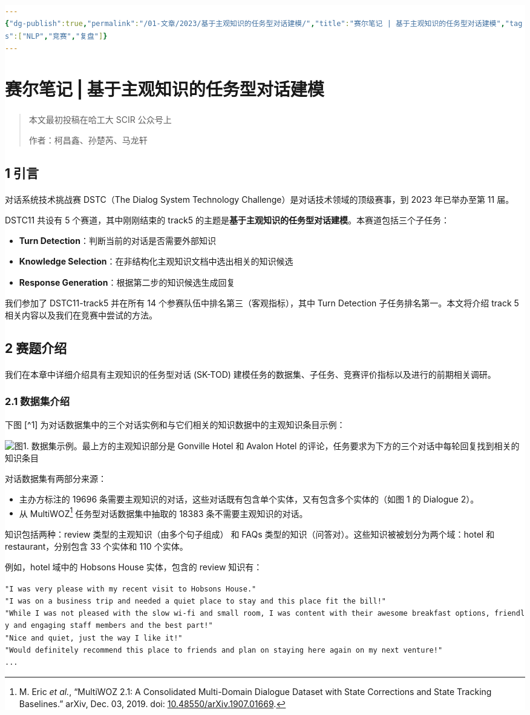 ```yaml
---
{"dg-publish":true,"permalink":"/01-文章/2023/基于主观知识的任务型对话建模/","title":"赛尔笔记 | 基于主观知识的任务型对话建模","tags":["NLP","竞赛","复盘"]}
---
```



# 赛尔笔记 | 基于主观知识的任务型对话建模

> 本文最初投稿在哈工大 SCIR 公众号上
>
> 作者：柯昌鑫、孙楚芮、马龙轩

## 1 引言

对话系统技术挑战赛 DSTC（The Dialog System Technology Challenge）是对话技术领域的顶级赛事，到 2023 年已举办至第 11 届。

DSTC11 共设有 5 个赛道，其中刚刚结束的 track5 的主题是**基于主观知识的任务型对话建模**。本赛道包括三个子任务：

- **Turn Detection**：判断当前的对话是否需要外部知识

- **Knowledge Selection**：在非结构化主观知识文档中选出相关的知识候选

- **Response Generation**：根据第二步的知识候选生成回复

我们参加了 DSTC11-track5 并在所有 14 个参赛队伍中排名第三（客观指标），其中 Turn Detection 子任务排名第一。本文将介绍 track 5 相关内容以及我们在竞赛中尝试的方法。



## 2 赛题介绍

我们在本章中详细介绍具有主观知识的任务型对话 (SK-TOD) 建模任务的数据集、子任务、竞赛评价指标以及进行的前期相关调研。

### 2.1 数据集介绍

下图 [^1] 为对话数据集中的三个对话实例和与它们相关的知识数据中的主观知识条目示例：

![图1. 数据集示例。最上方的主观知识部分是 Gonville Hotel 和 Avalon Hotel 的评论，任务要求为下方的三个对话中每轮回复找到相关的知识条目](https://kkcx.oss-cn-beijing.aliyuncs.com/img/image-dataset.png)

对话数据集有两部分来源：

- 主办方标注的 19696 条需要主观知识的对话，这些对话既有包含单个实体，又有包含多个实体的（如图 1 的 Dialogue 2）。
- 从 MultiWOZ[^2] 任务型对话数据集中抽取的 18383 条不需要主观知识的对话。

知识包括两种：review 类型的主观知识（由多个句子组成） 和 FAQs 类型的知识（问答对）。这些知识被被划分为两个域：hotel 和 restaurant，分别包含 33 个实体和 110 个实体。

例如，hotel 域中的 Hobsons House 实体，包含的 review 知识有：

```
"I was very please with my recent visit to Hobsons House."
"I was on a business trip and needed a quiet place to stay and this place fit the bill!"
"While I was not pleased with the slow wi-fi and small room, I was content with their awesome breakfast options, friendly and engaging staff members and the best part!"
"Nice and quiet, just the way I like it!"
"Would definitely recommend this place to friends and plan on staying here again on my next venture!"
...
```


[^2]: M. Eric *et al.*, “MultiWOZ 2.1: A Consolidated Multi-Domain Dialogue Dataset with State Corrections and State Tracking Baselines.” arXiv, Dec. 03, 2019. doi: [10.48550/arXiv.1907.01669](https://doi.org/10.48550/arXiv.1907.01669).
[^3]: H. He *et al.*, “Learning to Select External Knowledge with Multi-Scale Negative Sampling.” arXiv, Feb. 03, 2021. doi: [10.48550/arXiv.2102.02096](https://doi.org/10.48550/arXiv.2102.02096).
[^4]: L. Tang *et al.*, “RADGE: Relevance Learning and Generation Evaluating Method for Task-oriented Conversational System” *Google Docs*. https://drive.google.com/file/d/1BdhrczeSPlRU26iBsmGHhw8vPkwI4dlk/view.
[^5]: R. Yan *et al.*, “Towards Generalized Models for Task-oriented Dialogue Modeling on Spoken Conversations.” arXiv, Mar. 08, 2022. doi: [10.48550/arXiv.2203.04045](https://doi.org/10.48550/arXiv.2203.04045).
[^6]: X. Xu, J. Li, G. Chen, and G. Jin, “Using Masked Span Language Modeling for Multi-domain Dialogue State Tracking”.
[^7]: T. Whang, J. Lim, D. Lee, S. Lee, and H. Lim, “Towards Filling the Gap Between Written and Spoken Dialogues for Multi-Domain Dialogue State Tracking”.
[^8]: H. Yu, T. Hong, Y. Ko, and K. Lee, “Adapting Pre-trained Language Model for Dialogue State Tracking on Spoken Conversations”.
[^9]: J. Cho, T. Hong, C. Park, J. You, Y. Ko, and K. Son, “Various Uses of Pre-trained Language Model for a Knowledge-grounded Task Oriented Dialogue System”.
[^10]: C.-H. Tan *et al.*, “Learning to Retrieve Entity-Aware Knowledge and Generate Responses with Copy Mechanism for Task-Oriented Dialogue Systems.” arXiv, Dec. 22, 2020. Accessed: Jun. 05, 2023. [Online]. Available: http://arxiv.org/abs/2012.11937
[^11]: W. He *et al.*, “GALAXY: A Generative Pre-trained Model for Task-Oriented Dialog with Semi-Supervised Learning and Explicit Policy Injection.” arXiv, Mar. 29, 2022. doi: [10.48550/arXiv.2111.14592](https://doi.org/10.48550/arXiv.2111.14592).
[^12]: Y. Lee, “Improving End-to-End Task-Oriented Dialog System with A Simple Auxiliary Task,” in *Findings of the Association for Computational Linguistics: EMNLP 2021*, Punta Cana, Dominican Republic: Association for Computational Linguistics, Nov. 2021, pp. 1296–1303. doi: [10.18653/v1/2021.findings-emnlp.112](https://doi.org/10.18653/v1/2021.findings-emnlp.112).
[^13]: C.-H. Tan *et al.*, “Learning to Retrieve Entity-Aware Knowledge and Generate Responses with Copy Mechanism for Task-Oriented Dialogue Systems.” arXiv, Dec. 22, 2020. Accessed: Jun. 05, 2023. [Online]. Available: http://arxiv.org/abs/2012.11937